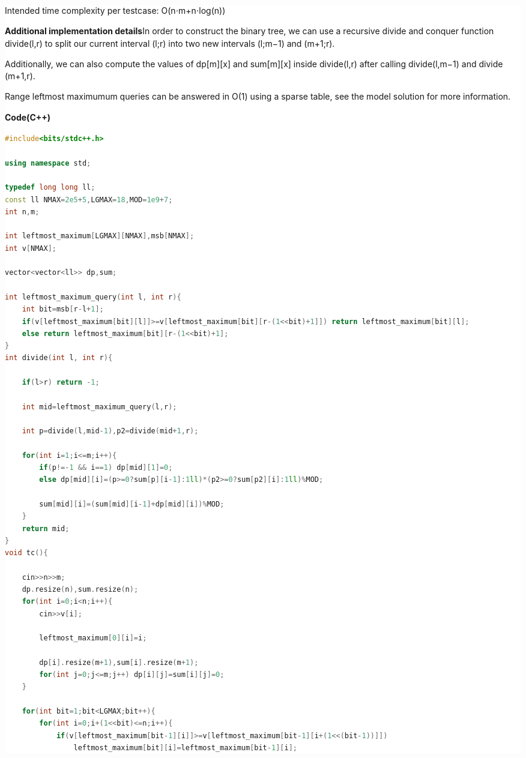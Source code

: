 Intended time complexity per testcase: O(n⋅m+n⋅log(n))

 **Additional implementation details**In order to construct the binary tree, we can use a recursive divide and conquer function divide(l,r) to split our current interval (l;r) into two new intervals (l;m−1) and (m+1;r).

Additionally, we can also compute the values of dp[m][x] and sum[m][x] inside divide(l,r) after calling divide(l,m−1) and divide (m+1,r).

Range leftmost maximumum queries can be answered in O(1) using a sparse table, see the model solution for more information.

 **Code(C++)**
```cpp
#include<bits/stdc++.h>

using namespace std;

typedef long long ll;
const ll NMAX=2e5+5,LGMAX=18,MOD=1e9+7;
int n,m;

int leftmost_maximum[LGMAX][NMAX],msb[NMAX];
int v[NMAX];

vector<vector<ll>> dp,sum;

int leftmost_maximum_query(int l, int r){
    int bit=msb[r-l+1];
    if(v[leftmost_maximum[bit][l]]>=v[leftmost_maximum[bit][r-(1<<bit)+1]]) return leftmost_maximum[bit][l];
    else return leftmost_maximum[bit][r-(1<<bit)+1];
}
int divide(int l, int r){

    if(l>r) return -1;

    int mid=leftmost_maximum_query(l,r);

    int p=divide(l,mid-1),p2=divide(mid+1,r);

    for(int i=1;i<=m;i++){
        if(p!=-1 && i==1) dp[mid][1]=0;
        else dp[mid][i]=(p>=0?sum[p][i-1]:1ll)*(p2>=0?sum[p2][i]:1ll)%MOD;

        sum[mid][i]=(sum[mid][i-1]+dp[mid][i])%MOD;
    }
    return mid;
}
void tc(){

    cin>>n>>m;
    dp.resize(n),sum.resize(n);
    for(int i=0;i<n;i++){
        cin>>v[i];

        leftmost_maximum[0][i]=i;

        dp[i].resize(m+1),sum[i].resize(m+1);
        for(int j=0;j<=m;j++) dp[i][j]=sum[i][j]=0;
    }

    for(int bit=1;bit<LGMAX;bit++){
        for(int i=0;i+(1<<bit)<=n;i++){
            if(v[leftmost_maximum[bit-1][i]]>=v[leftmost_maximum[bit-1][i+(1<<(bit-1))]])
                leftmost_maximum[bit][i]=leftmost_maximum[bit-1][i];
```